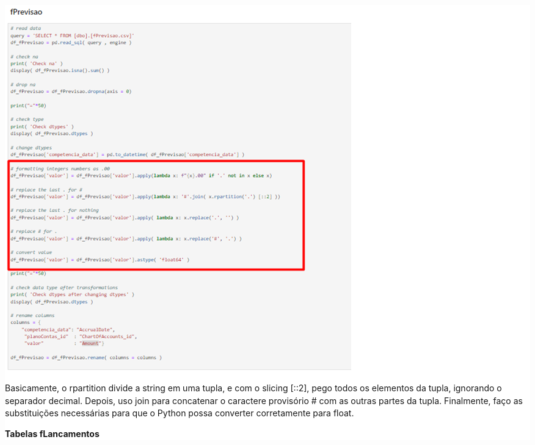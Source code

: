 ![](media/image63.png)

Basicamente, o rpartition divide a string em uma tupla, e com o slicing
\[::2\], pego todos os elementos da tupla, ignorando o separador
decimal. Depois, uso join para concatenar o caractere provisório \# com
as outras partes da tupla. Finalmente, faço as substituições necessárias
para que o Python possa converter corretamente para float.

**Tabelas fLancamentos**
